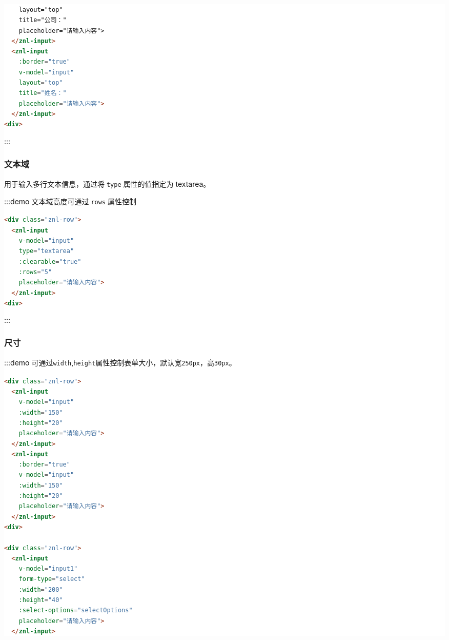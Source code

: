 ```html
    layout="top"
    title="公司："
    placeholder="请输入内容">
  </znl-input>
  <znl-input
    :border="true"
    v-model="input"
    layout="top"
    title="姓名："
    placeholder="请输入内容">
  </znl-input>
<div>

```
:::

### 文本域

用于输入多行文本信息，通过将 `type` 属性的值指定为 textarea。

:::demo 文本域高度可通过 `rows` 属性控制
```html
<div class="znl-row">
  <znl-input
    v-model="input"
    type="textarea"
    :clearable="true"
    :rows="5"
    placeholder="请输入内容">
  </znl-input>
<div>

```
:::


### 尺寸

:::demo 可通过`width`,`height`属性控制表单大小，默认宽`250px`，高`30px`。
```html
<div class="znl-row">
  <znl-input
    v-model="input"
    :width="150"
    :height="20"
    placeholder="请输入内容">
  </znl-input>
  <znl-input
    :border="true"
    v-model="input"
    :width="150"
    :height="20"
    placeholder="请输入内容">
  </znl-input>
<div>

<div class="znl-row">
  <znl-input
    v-model="input1"
    form-type="select"
    :width="200"
    :height="40"
    :select-options="selectOptions"
    placeholder="请输入内容">
  </znl-input>
```